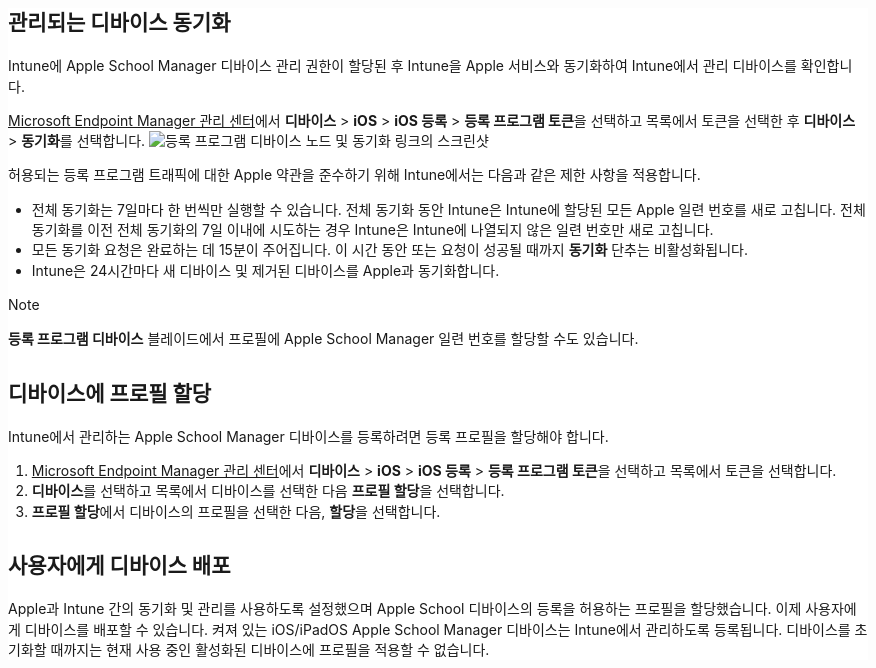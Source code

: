 ## <a name="sync-managed-devices"></a>관리되는 디바이스 동기화

Intune에 Apple School Manager 디바이스 관리 권한이 할당된 후 Intune을 Apple 서비스와 동기화하여 Intune에서 관리 디바이스를 확인합니다.

[Microsoft Endpoint Manager 관리 센터](https://go.microsoft.com/fwlink/?linkid=2109431)에서 **디바이스** > **iOS** > **iOS 등록** > **등록 프로그램 토큰**을 선택하고 목록에서 토큰을 선택한 후 **디바이스** > **동기화**를 선택합니다. ![등록 프로그램 디바이스 노드 및 동기화 링크의 스크린샷](./media/apple-school-manager-set-up-ios/image06.png)

허용되는 등록 프로그램 트래픽에 대한 Apple 약관을 준수하기 위해 Intune에서는 다음과 같은 제한 사항을 적용합니다.
- 전체 동기화는 7일마다 한 번씩만 실행할 수 있습니다. 전체 동기화 동안 Intune은 Intune에 할당된 모든 Apple 일련 번호를 새로 고칩니다. 전체 동기화를 이전 전체 동기화의 7일 이내에 시도하는 경우 Intune은 Intune에 나열되지 않은 일련 번호만 새로 고칩니다.
- 모든 동기화 요청은 완료하는 데 15분이 주어집니다. 이 시간 동안 또는 요청이 성공될 때까지 **동기화** 단추는 비활성화됩니다.
- Intune은 24시간마다 새 디바이스 및 제거된 디바이스를 Apple과 동기화합니다.

>[!NOTE]
>**등록 프로그램 디바이스** 블레이드에서 프로필에 Apple School Manager 일련 번호를 할당할 수도 있습니다.

## <a name="assign-a-profile-to-devices"></a>디바이스에 프로필 할당
Intune에서 관리하는 Apple School Manager 디바이스를 등록하려면 등록 프로필을 할당해야 합니다.

1. [Microsoft Endpoint Manager 관리 센터](https://go.microsoft.com/fwlink/?linkid=2109431)에서 **디바이스** > **iOS** > **iOS 등록** > **등록 프로그램 토큰**을 선택하고 목록에서 토큰을 선택합니다.
2. **디바이스**를 선택하고 목록에서 디바이스를 선택한 다음 **프로필 할당**을 선택합니다.
3. **프로필 할당**에서 디바이스의 프로필을 선택한 다음, **할당**을 선택합니다.

## <a name="distribute-devices-to-users"></a>사용자에게 디바이스 배포

Apple과 Intune 간의 동기화 및 관리를 사용하도록 설정했으며 Apple School 디바이스의 등록을 허용하는 프로필을 할당했습니다. 이제 사용자에게 디바이스를 배포할 수 있습니다. 켜져 있는 iOS/iPadOS Apple School Manager 디바이스는 Intune에서 관리하도록 등록됩니다. 디바이스를 초기화할 때까지는 현재 사용 중인 활성화된 디바이스에 프로필을 적용할 수 없습니다.
